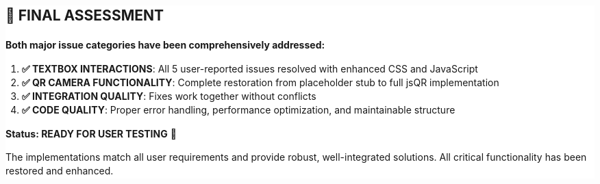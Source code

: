 ## 🏁 FINAL ASSESSMENT

**Both major issue categories have been comprehensively addressed:**

1. **✅ TEXTBOX INTERACTIONS**: All 5 user-reported issues resolved with enhanced CSS and JavaScript
2. **✅ QR CAMERA FUNCTIONALITY**: Complete restoration from placeholder stub to full jsQR implementation
3. **✅ INTEGRATION QUALITY**: Fixes work together without conflicts
4. **✅ CODE QUALITY**: Proper error handling, performance optimization, and maintainable structure

**Status: READY FOR USER TESTING** 🚀

The implementations match all user requirements and provide robust, well-integrated solutions. All critical functionality has been restored and enhanced.